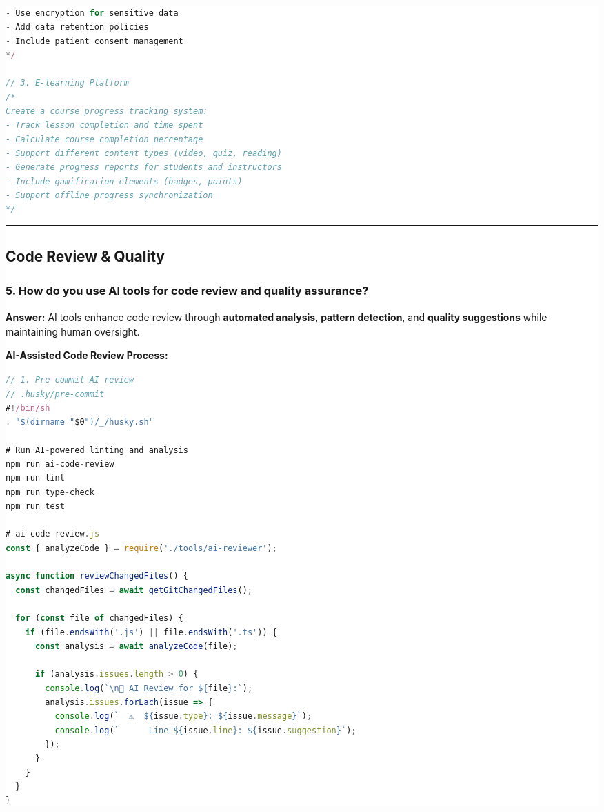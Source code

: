 ```javascript
- Use encryption for sensitive data
- Add data retention policies
- Include patient consent management
*/

// 3. E-learning Platform
/*
Create a course progress tracking system:
- Track lesson completion and time spent
- Calculate course completion percentage
- Support different content types (video, quiz, reading)
- Generate progress reports for students and instructors
- Include gamification elements (badges, points)
- Support offline progress synchronization
*/
```

---

## Code Review & Quality

### 5. How do you use AI tools for code review and quality assurance?

**Answer:**
AI tools enhance code review through **automated analysis**, **pattern detection**, and **quality suggestions** while maintaining human oversight.

**AI-Assisted Code Review Process:**

```javascript
// 1. Pre-commit AI review
// .husky/pre-commit
#!/bin/sh
. "$(dirname "$0")/_/husky.sh"

# Run AI-powered linting and analysis
npm run ai-code-review
npm run lint
npm run type-check
npm run test

# ai-code-review.js
const { analyzeCode } = require('./tools/ai-reviewer');

async function reviewChangedFiles() {
  const changedFiles = await getGitChangedFiles();
  
  for (const file of changedFiles) {
    if (file.endsWith('.js') || file.endsWith('.ts')) {
      const analysis = await analyzeCode(file);
      
      if (analysis.issues.length > 0) {
        console.log(`\n🤖 AI Review for ${file}:`);
        analysis.issues.forEach(issue => {
          console.log(`  ⚠️  ${issue.type}: ${issue.message}`);
          console.log(`      Line ${issue.line}: ${issue.suggestion}`);
        });
      }
    }
  }
}
```
